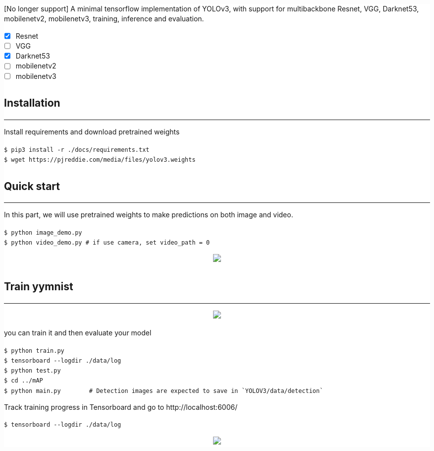 [No longer support]
A minimal tensorflow implementation of YOLOv3, with support for multibackbone Resnet, VGG, Darknet53, mobilenetv2, mobilenetv3, training, inference and evaluation.

- [x] Resnet
- [ ] VGG
- [x] Darknet53
- [ ] mobilenetv2
- [ ] mobilenetv3

## Installation
--------------------
Install requirements and download pretrained weights

```
$ pip3 install -r ./docs/requirements.txt
$ wget https://pjreddie.com/media/files/yolov3.weights
```

## Quick start
--------------------
In this part, we will use pretrained weights to make predictions on both image and video.

```
$ python image_demo.py
$ python video_demo.py # if use camera, set video_path = 0
```

<p align="center">
    <img width="100%" src="https://user-images.githubusercontent.com/30433053/68088581-9255e700-fe9b-11e9-8672-2672ab398abe.jpg" style="max-width:100%;">
    </a>
</p>

## Train yymnist
--------------------

<p align="center">
    <img width="70%" src="https://user-images.githubusercontent.com/30433053/68088705-90d8ee80-fe9c-11e9-8e61-589fdc45fe60.png" style="max-width:70%;">
    </a>
</p>

you can train it and then evaluate your model

```
$ python train.py
$ tensorboard --logdir ./data/log
$ python test.py
$ cd ../mAP
$ python main.py        # Detection images are expected to save in `YOLOV3/data/detection`
```
Track training progress in Tensorboard and go to http://localhost:6006/

```
$ tensorboard --logdir ./data/log
```
<p align="center">
    <img width="100%" src="https://user-images.githubusercontent.com/30433053/68088727-db5a6b00-fe9c-11e9-91d6-555b1089b450.png" style="max-width:100%;">
    </a>
</p>
